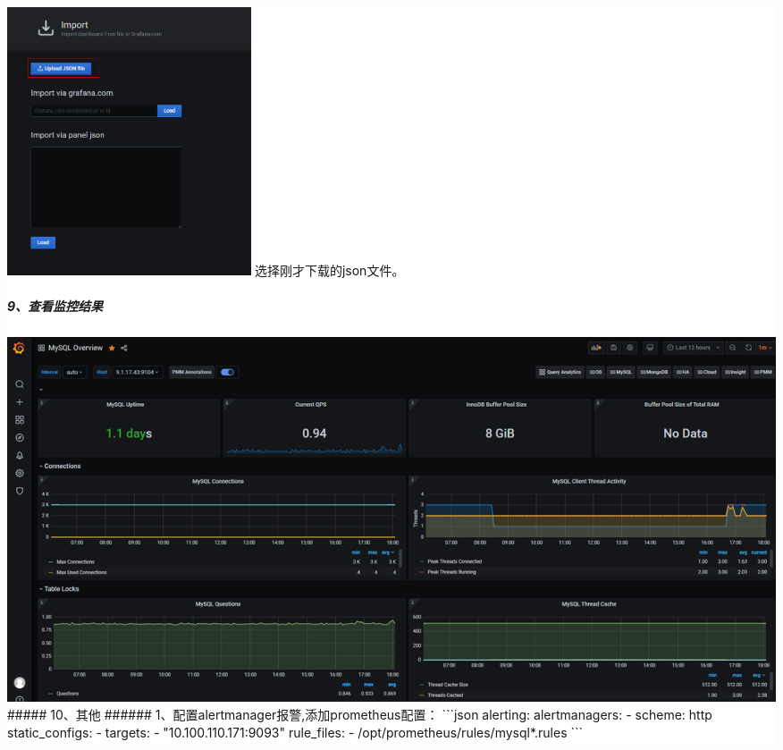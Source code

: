 <img src="./images/image2020-10-30_18-5-6.png">
选择刚才下载的json文件。

##### 9、查看监控结果
<img src="./images/image2020-10-30_18-6-27.png">
##### 10、其他
###### 1、配置alertmanager报警,添加prometheus配置：
```json
alerting:
alertmanagers:
- scheme: http
static_configs:
- targets:
- "10.100.110.171:9093"
rule_files:
- /opt/prometheus/rules/mysql*.rules
```
